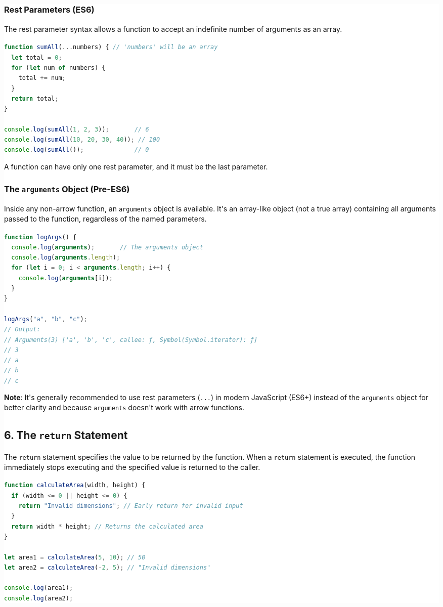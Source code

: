 ### Rest Parameters (ES6) <a name="rest-parameters"></a>
The rest parameter syntax allows a function to accept an indefinite number of arguments as an array.

```javascript
function sumAll(...numbers) { // 'numbers' will be an array
  let total = 0;
  for (let num of numbers) {
    total += num;
  }
  return total;
}

console.log(sumAll(1, 2, 3));       // 6
console.log(sumAll(10, 20, 30, 40)); // 100
console.log(sumAll());              // 0
```
A function can have only one rest parameter, and it must be the last parameter.

### The `arguments` Object (Pre-ES6) <a name="arguments-object"></a>
Inside any non-arrow function, an `arguments` object is available. It's an array-like object (not a true array) containing all arguments passed to the function, regardless of the named parameters.

```javascript
function logArgs() {
  console.log(arguments);       // The arguments object
  console.log(arguments.length);
  for (let i = 0; i < arguments.length; i++) {
    console.log(arguments[i]);
  }
}

logArgs("a", "b", "c");
// Output:
// Arguments(3) ['a', 'b', 'c', callee: ƒ, Symbol(Symbol.iterator): ƒ]
// 3
// a
// b
// c
```
**Note**: It's generally recommended to use rest parameters (`...`) in modern JavaScript (ES6+) instead of the `arguments` object for better clarity and because `arguments` doesn't work with arrow functions.

## 6. The `return` Statement <a name="return-statement"></a>
The `return` statement specifies the value to be returned by the function. When a `return` statement is executed, the function immediately stops executing and the specified value is returned to the caller.

```javascript
function calculateArea(width, height) {
  if (width <= 0 || height <= 0) {
    return "Invalid dimensions"; // Early return for invalid input
  }
  return width * height; // Returns the calculated area
}

let area1 = calculateArea(5, 10); // 50
let area2 = calculateArea(-2, 5); // "Invalid dimensions"

console.log(area1);
console.log(area2);
```